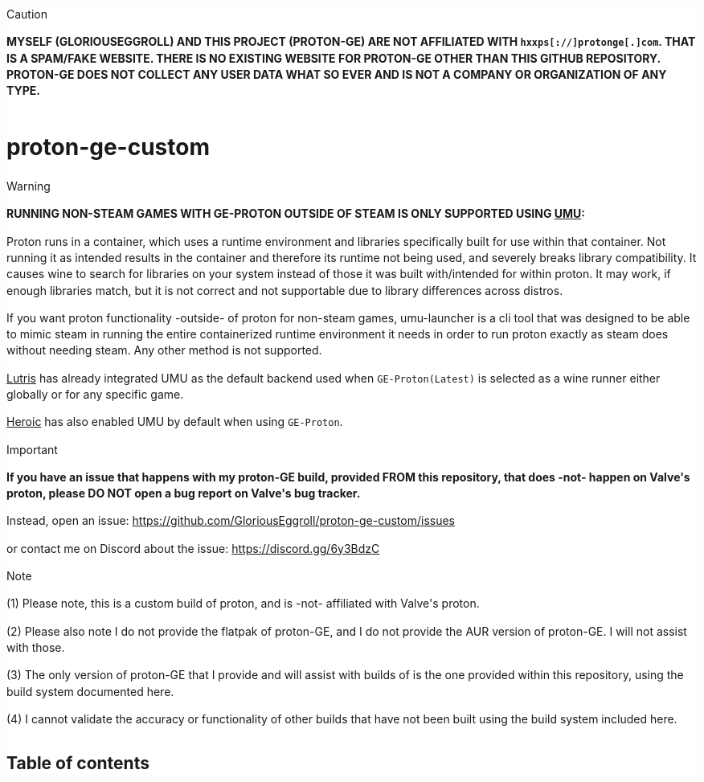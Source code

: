 > [!CAUTION]
>  **MYSELF (GLORIOUSEGGROLL) AND THIS PROJECT (PROTON-GE) ARE NOT AFFILIATED WITH `hxxps[://]protonge[.]com`. THAT IS A SPAM/FAKE WEBSITE. THERE IS NO EXISTING WEBSITE FOR PROTON-GE OTHER THAN THIS GITHUB REPOSITORY. PROTON-GE DOES NOT COLLECT ANY USER DATA WHAT SO EVER AND IS NOT A COMPANY OR ORGANIZATION OF ANY TYPE.**

# proton-ge-custom

> [!WARNING]
> **RUNNING NON-STEAM GAMES WITH GE-PROTON OUTSIDE OF STEAM IS ONLY SUPPORTED USING [UMU](https://github.com/Open-Wine-Components/umu-launcher):**
> 
> Proton runs in a container, which uses a runtime environment and libraries specifically built for use within that container. Not running it as intended results in the container and therefore its runtime not being used, and severely breaks library compatibility. It causes wine to search for libraries on your system instead of those it was built with/intended for within proton. It may work, if enough libraries match, but it is not correct and not supportable due to library differences across distros.
> 
> If you want proton functionality -outside- of proton for non-steam games, umu-launcher is a cli tool that was designed to be able to mimic steam in running the entire containerized runtime environment it needs in order to run proton exactly as steam does without needing steam. Any other method is not supported.
>
>[Lutris](https://lutris.net/) has already integrated UMU as the default backend used when `GE-Proton(Latest)` is selected as a wine runner either globally or for any specific game.
> 
>[Heroic](https://heroicgameslauncher.com/) has also enabled UMU by default when using `GE-Proton`.

> [!IMPORTANT]
> **If you have an issue that happens with my proton-GE build, provided FROM this repository, that does -not- happen on Valve's proton, please DO NOT open a bug report on Valve's bug tracker.**
>
> Instead, open an issue: https://github.com/GloriousEggroll/proton-ge-custom/issues
>
> or contact me on Discord about the issue: https://discord.gg/6y3BdzC

> [!NOTE]
> (1)  Please note, this is a custom build of proton, and is -not- affiliated with Valve's proton.
> 
> (2) Please also note I do not provide the flatpak of proton-GE, and I do not provide the AUR version of proton-GE. I will not assist with those.
> 
> (3) The only version of proton-GE that I provide and will assist with builds of is the one provided within this repository, using the build system documented here.
> 
> (4) I cannot validate the accuracy or functionality of other builds that have not been built using the build system included here.

## Table of contents
